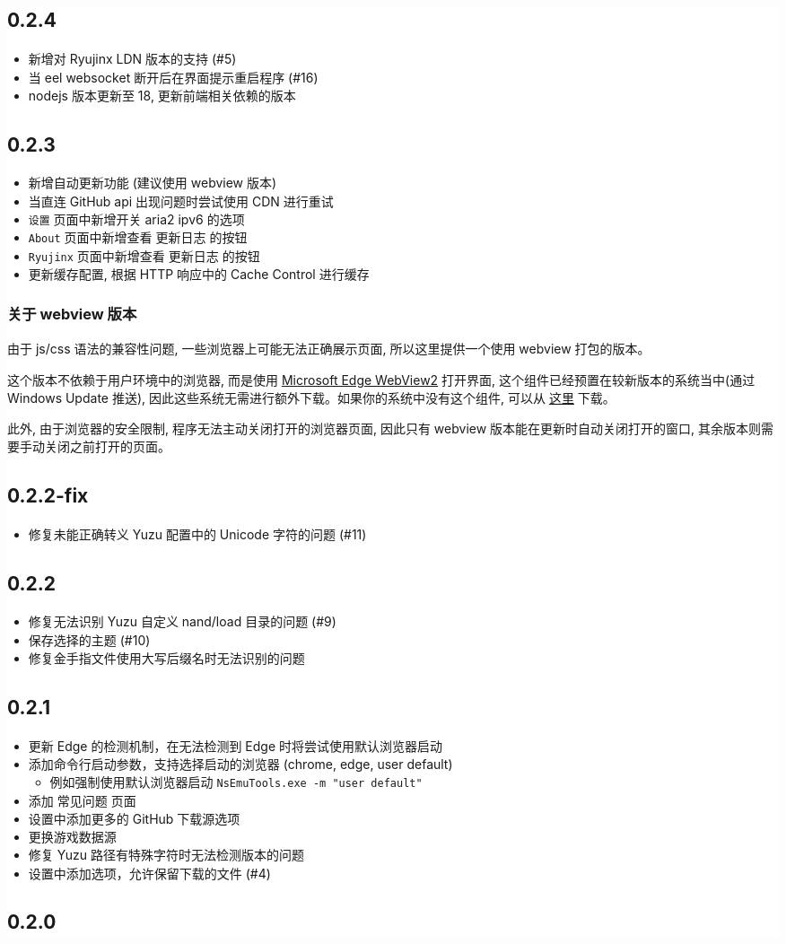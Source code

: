 ## 0.2.4

- 新增对 Ryujinx LDN 版本的支持 (#5)
- 当 eel websocket 断开后在界面提示重启程序 (#16)
- nodejs 版本更新至 18, 更新前端相关依赖的版本

## 0.2.3

- 新增自动更新功能 (建议使用 webview 版本)
- 当直连 GitHub api 出现问题时尝试使用 CDN 进行重试
- `设置` 页面中新增开关 aria2 ipv6 的选项
- `About` 页面中新增查看 更新日志 的按钮
- `Ryujinx` 页面中新增查看 更新日志 的按钮
- 更新缓存配置, 根据 HTTP 响应中的 Cache Control 进行缓存

### 关于 webview 版本

由于 js/css 语法的兼容性问题, 一些浏览器上可能无法正确展示页面, 所以这里提供一个使用 webview 打包的版本。

这个版本不依赖于用户环境中的浏览器, 而是使用 [Microsoft Edge WebView2](https://developer.microsoft.com/en-us/microsoft-edge/webview2/)
打开界面, 这个组件已经预置在较新版本的系统当中(通过 Windows Update 推送), 因此这些系统无需进行额外下载。如果你的系统中没有这个组件,
可以从 [这里](https://developer.microsoft.com/zh-cn/microsoft-edge/webview2/#download-section) 下载。

此外, 由于浏览器的安全限制, 程序无法主动关闭打开的浏览器页面, 因此只有 webview 版本能在更新时自动关闭打开的窗口,
其余版本则需要手动关闭之前打开的页面。

## 0.2.2-fix

- 修复未能正确转义 Yuzu 配置中的 Unicode 字符的问题 (#11)

## 0.2.2

- 修复无法识别 Yuzu 自定义 nand/load 目录的问题 (#9)
- 保存选择的主题 (#10)
- 修复金手指文件使用大写后缀名时无法识别的问题

## 0.2.1

- 更新 Edge 的检测机制，在无法检测到 Edge 时将尝试使用默认浏览器启动
- 添加命令行启动参数，支持选择启动的浏览器 (chrome, edge, user default)
  - 例如强制使用默认浏览器启动 `NsEmuTools.exe -m "user default"`
- 添加 常见问题 页面
- 设置中添加更多的 GitHub 下载源选项
- 更换游戏数据源
- 修复 Yuzu 路径有特殊字符时无法检测版本的问题
- 设置中添加选项，允许保留下载的文件 (#4)

## 0.2.0
